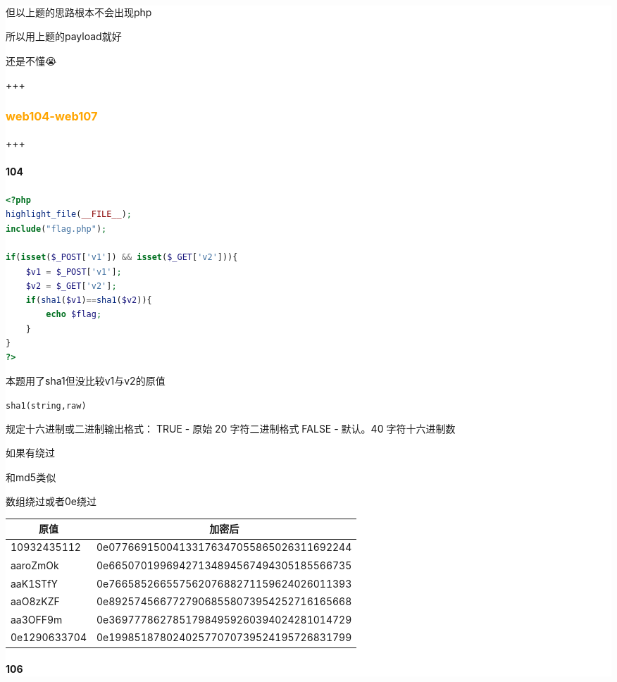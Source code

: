 但以上题的思路根本不会出现php

所以用上题的payload就好

还是不懂😭

+++

### <font color='orange'>web104-web107</font>

+++

#### 104

```php
<?php
highlight_file(__FILE__);
include("flag.php");

if(isset($_POST['v1']) && isset($_GET['v2'])){
    $v1 = $_POST['v1'];
    $v2 = $_GET['v2'];
    if(sha1($v1)==sha1($v2)){
        echo $flag;
    }
}
?>
```

本题用了sha1但没比较v1与v2的原值

`sha1(string,raw)`

规定十六进制或二进制输出格式：
TRUE - 原始 20 字符二进制格式
FALSE - 默认。40 字符十六进制数

如果有绕过

和md5类似

数组绕过或者0e绕过

| 原值         | 加密后                                   |
| ------------ | ---------------------------------------- |
| 10932435112  | 0e07766915004133176347055865026311692244 |
| aaroZmOk     | 0e66507019969427134894567494305185566735 |
| aaK1STfY     | 0e76658526655756207688271159624026011393 |
| aaO8zKZF     | 0e89257456677279068558073954252716165668 |
| aa3OFF9m     | 0e36977786278517984959260394024281014729 |
| 0e1290633704 | 0e19985187802402577070739524195726831799 |

#### 106
